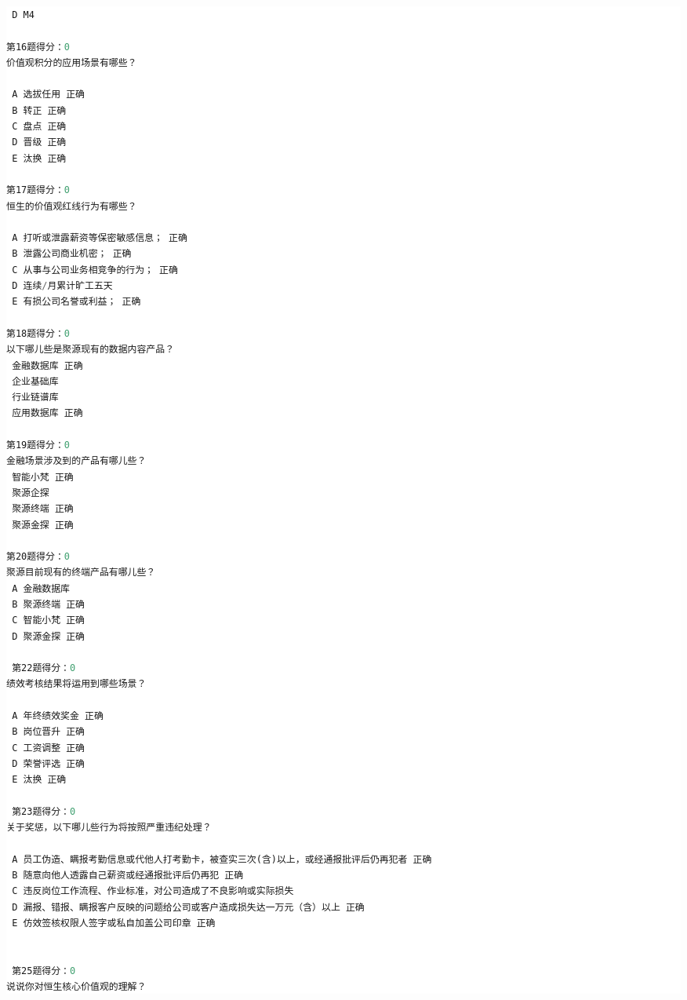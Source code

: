 ```sql
 D M4

第16题得分：0
价值观积分的应用场景有哪些？

 A 选拔任用 正确
 B 转正 正确
 C 盘点 正确
 D 晋级 正确
 E 汰换 正确
 
第17题得分：0
恒生的价值观红线行为有哪些？

 A 打听或泄露薪资等保密敏感信息； 正确
 B 泄露公司商业机密； 正确
 C 从事与公司业务相竞争的行为； 正确
 D 连续/月累计旷工五天 
 E 有损公司名誉或利益； 正确
 
第18题得分：0
以下哪儿些是聚源现有的数据内容产品？
 金融数据库 正确
 企业基础库 
 行业链谱库 
 应用数据库 正确
 
第19题得分：0
金融场景涉及到的产品有哪儿些？
 智能小梵 正确
 聚源企探 
 聚源终端 正确
 聚源金探 正确
 
第20题得分：0
聚源目前现有的终端产品有哪儿些？
 A 金融数据库 
 B 聚源终端 正确
 C 智能小梵 正确
 D 聚源金探 正确
 
 第22题得分：0
绩效考核结果将运用到哪些场景？

 A 年终绩效奖金 正确
 B 岗位晋升 正确
 C 工资调整 正确
 D 荣誉评选 正确
 E 汰换 正确
 
 第23题得分：0
关于奖惩，以下哪儿些行为将按照严重违纪处理？

 A 员工伪造、瞒报考勤信息或代他人打考勤卡，被查实三次(含)以上，或经通报批评后仍再犯者 正确
 B 随意向他人透露自己薪资或经通报批评后仍再犯 正确
 C 违反岗位工作流程、作业标准，对公司造成了不良影响或实际损失 
 D 漏报、错报、瞒报客户反映的问题给公司或客户造成损失达一万元（含）以上 正确
 E 仿效签核权限人签字或私自加盖公司印章 正确
 
 
 第25题得分：0
说说你对恒生核心价值观的理解？

```